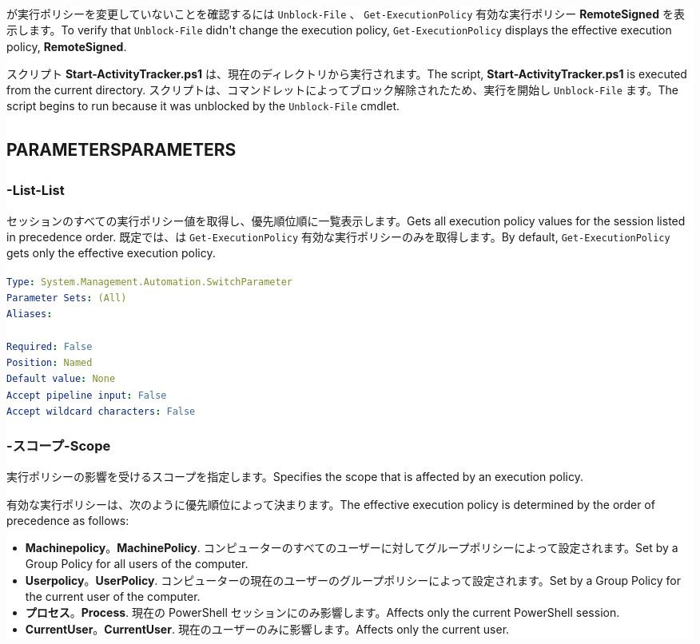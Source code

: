 <span data-ttu-id="ff046-136">が実行ポリシーを変更していないことを確認するには `Unblock-File` 、 `Get-ExecutionPolicy` 有効な実行ポリシー **RemoteSigned** を表示します。</span><span class="sxs-lookup"><span data-stu-id="ff046-136">To verify that `Unblock-File` didn't change the execution policy, `Get-ExecutionPolicy` displays the effective execution policy, **RemoteSigned**.</span></span>

<span data-ttu-id="ff046-137">スクリプト **Start-ActivityTracker.ps1** は、現在のディレクトリから実行されます。</span><span class="sxs-lookup"><span data-stu-id="ff046-137">The script, **Start-ActivityTracker.ps1** is executed from the current directory.</span></span> <span data-ttu-id="ff046-138">スクリプトは、コマンドレットによってブロック解除されたため、実行を開始し `Unblock-File` ます。</span><span class="sxs-lookup"><span data-stu-id="ff046-138">The script begins to run because it was unblocked by the `Unblock-File` cmdlet.</span></span>

## <span data-ttu-id="ff046-139">PARAMETERS</span><span class="sxs-lookup"><span data-stu-id="ff046-139">PARAMETERS</span></span>

### <span data-ttu-id="ff046-140">-List</span><span class="sxs-lookup"><span data-stu-id="ff046-140">-List</span></span>

<span data-ttu-id="ff046-141">セッションのすべての実行ポリシー値を取得し、優先順位順に一覧表示します。</span><span class="sxs-lookup"><span data-stu-id="ff046-141">Gets all execution policy values for the session listed in precedence order.</span></span> <span data-ttu-id="ff046-142">既定では、は `Get-ExecutionPolicy` 有効な実行ポリシーのみを取得します。</span><span class="sxs-lookup"><span data-stu-id="ff046-142">By default, `Get-ExecutionPolicy` gets only the effective execution policy.</span></span>

```yaml
Type: System.Management.Automation.SwitchParameter
Parameter Sets: (All)
Aliases:

Required: False
Position: Named
Default value: None
Accept pipeline input: False
Accept wildcard characters: False
```

### <span data-ttu-id="ff046-143">-スコープ</span><span class="sxs-lookup"><span data-stu-id="ff046-143">-Scope</span></span>

<span data-ttu-id="ff046-144">実行ポリシーの影響を受けるスコープを指定します。</span><span class="sxs-lookup"><span data-stu-id="ff046-144">Specifies the scope that is affected by an execution policy.</span></span>

<span data-ttu-id="ff046-145">有効な実行ポリシーは、次のように優先順位によって決まります。</span><span class="sxs-lookup"><span data-stu-id="ff046-145">The effective execution policy is determined by the order of precedence as follows:</span></span>

- <span data-ttu-id="ff046-146">**Machinepolicy**。</span><span class="sxs-lookup"><span data-stu-id="ff046-146">**MachinePolicy**.</span></span> <span data-ttu-id="ff046-147">コンピューターのすべてのユーザーに対してグループポリシーによって設定されます。</span><span class="sxs-lookup"><span data-stu-id="ff046-147">Set by a Group Policy for all users of the computer.</span></span>
- <span data-ttu-id="ff046-148">**Userpolicy**。</span><span class="sxs-lookup"><span data-stu-id="ff046-148">**UserPolicy**.</span></span> <span data-ttu-id="ff046-149">コンピューターの現在のユーザーのグループポリシーによって設定されます。</span><span class="sxs-lookup"><span data-stu-id="ff046-149">Set by a Group Policy for the current user of the computer.</span></span>
- <span data-ttu-id="ff046-150">**プロセス**。</span><span class="sxs-lookup"><span data-stu-id="ff046-150">**Process**.</span></span> <span data-ttu-id="ff046-151">現在の PowerShell セッションにのみ影響します。</span><span class="sxs-lookup"><span data-stu-id="ff046-151">Affects only the current PowerShell session.</span></span>
- <span data-ttu-id="ff046-152">**CurrentUser**。</span><span class="sxs-lookup"><span data-stu-id="ff046-152">**CurrentUser**.</span></span> <span data-ttu-id="ff046-153">現在のユーザーのみに影響します。</span><span class="sxs-lookup"><span data-stu-id="ff046-153">Affects only the current user.</span></span>